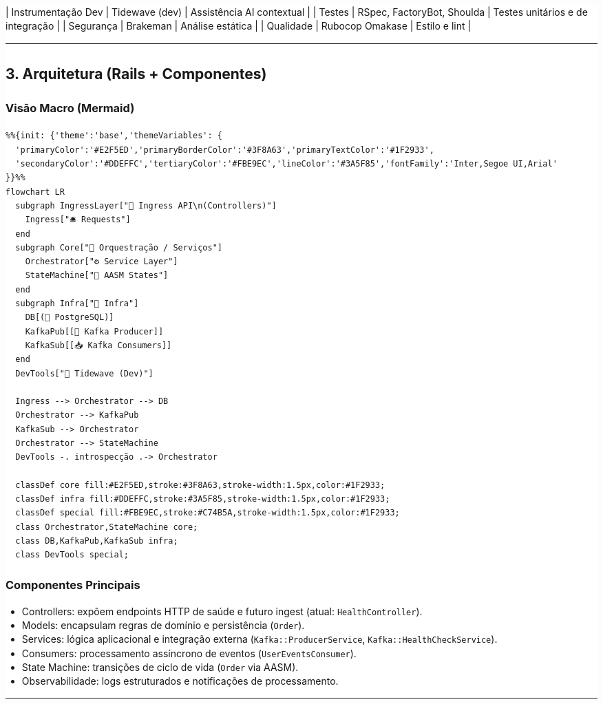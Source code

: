 | Instrumentação Dev | Tidewave (dev) | Assistência AI contextual |
| Testes | RSpec, FactoryBot, Shoulda | Testes unitários e de integração |
| Segurança | Brakeman | Análise estática |
| Qualidade | Rubocop Omakase | Estilo e lint |

---
## 3. Arquitetura (Rails + Componentes)
### Visão Macro (Mermaid)
```mermaid
%%{init: {'theme':'base','themeVariables': {
  'primaryColor':'#E2F5ED','primaryBorderColor':'#3F8A63','primaryTextColor':'#1F2933',
  'secondaryColor':'#DDEFFC','tertiaryColor':'#FBE9EC','lineColor':'#3A5F85','fontFamily':'Inter,Segoe UI,Arial'
}}%%
flowchart LR
  subgraph IngressLayer["🚪 Ingress API\n(Controllers)"]
    Ingress["🛎️ Requests"]
  end
  subgraph Core["🧠 Orquestração / Serviços"]
    Orchestrator["⚙️ Service Layer"]
    StateMachine["🔄 AASM States"]
  end
  subgraph Infra["🧩 Infra"]
    DB[(🐘 PostgreSQL)]
    KafkaPub[[📨 Kafka Producer]]
    KafkaSub[[📥 Kafka Consumers]]
  end
  DevTools["🌊 Tidewave (Dev)"]

  Ingress --> Orchestrator --> DB
  Orchestrator --> KafkaPub
  KafkaSub --> Orchestrator
  Orchestrator --> StateMachine
  DevTools -. introspecção .-> Orchestrator

  classDef core fill:#E2F5ED,stroke:#3F8A63,stroke-width:1.5px,color:#1F2933;
  classDef infra fill:#DDEFFC,stroke:#3A5F85,stroke-width:1.5px,color:#1F2933;
  classDef special fill:#FBE9EC,stroke:#C74B5A,stroke-width:1.5px,color:#1F2933;
  class Orchestrator,StateMachine core;
  class DB,KafkaPub,KafkaSub infra;
  class DevTools special;
```

### Componentes Principais
- Controllers: expõem endpoints HTTP de saúde e futuro ingest (atual: `HealthController`).
- Models: encapsulam regras de domínio e persistência (`Order`).
- Services: lógica aplicacional e integração externa (`Kafka::ProducerService`, `Kafka::HealthCheckService`).
- Consumers: processamento assíncrono de eventos (`UserEventsConsumer`).
- State Machine: transições de ciclo de vida (`Order` via AASM).
- Observabilidade: logs estruturados e notificações de processamento.

---